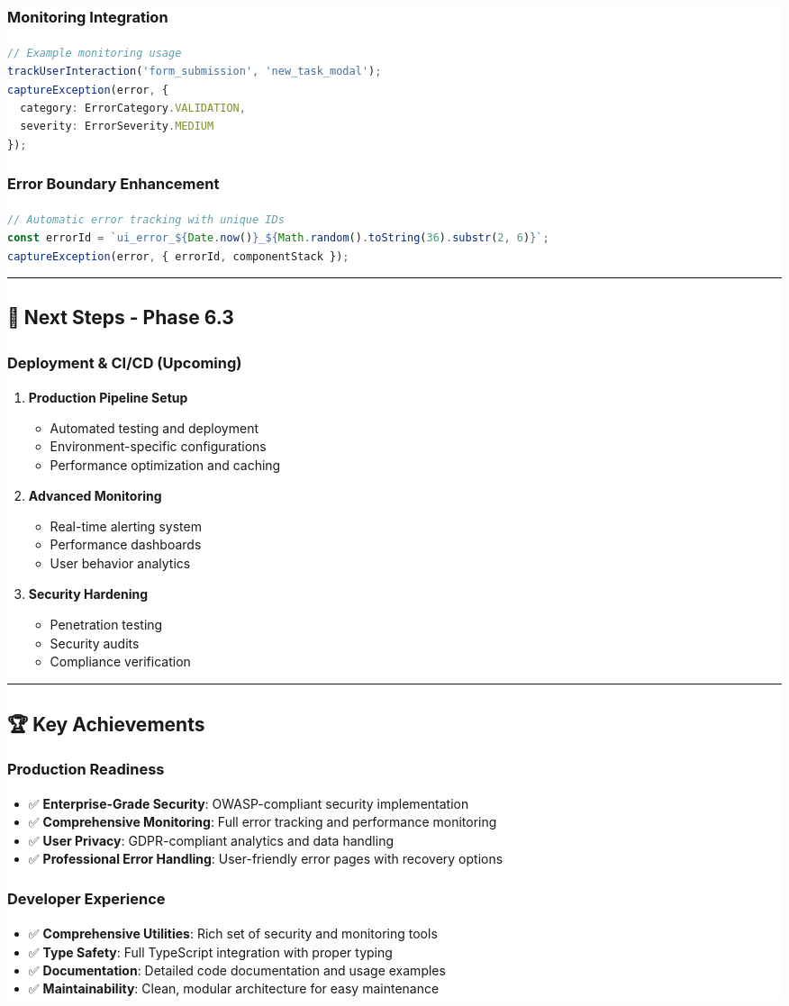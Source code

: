 ### **Monitoring Integration**
```typescript
// Example monitoring usage
trackUserInteraction('form_submission', 'new_task_modal');
captureException(error, {
  category: ErrorCategory.VALIDATION,
  severity: ErrorSeverity.MEDIUM
});
```

### **Error Boundary Enhancement**
```typescript
// Automatic error tracking with unique IDs
const errorId = `ui_error_${Date.now()}_${Math.random().toString(36).substr(2, 6)}`;
captureException(error, { errorId, componentStack });
```

---

## 🎯 **Next Steps - Phase 6.3**

### **Deployment & CI/CD (Upcoming)**
1. **Production Pipeline Setup**
   - Automated testing and deployment
   - Environment-specific configurations
   - Performance optimization and caching

2. **Advanced Monitoring**
   - Real-time alerting system
   - Performance dashboards
   - User behavior analytics

3. **Security Hardening**
   - Penetration testing
   - Security audits
   - Compliance verification

---

## 🏆 **Key Achievements**

### **Production Readiness**
- ✅ **Enterprise-Grade Security**: OWASP-compliant security implementation
- ✅ **Comprehensive Monitoring**: Full error tracking and performance monitoring
- ✅ **User Privacy**: GDPR-compliant analytics and data handling
- ✅ **Professional Error Handling**: User-friendly error pages with recovery options

### **Developer Experience**
- ✅ **Comprehensive Utilities**: Rich set of security and monitoring tools
- ✅ **Type Safety**: Full TypeScript integration with proper typing
- ✅ **Documentation**: Detailed code documentation and usage examples
- ✅ **Maintainability**: Clean, modular architecture for easy maintenance
